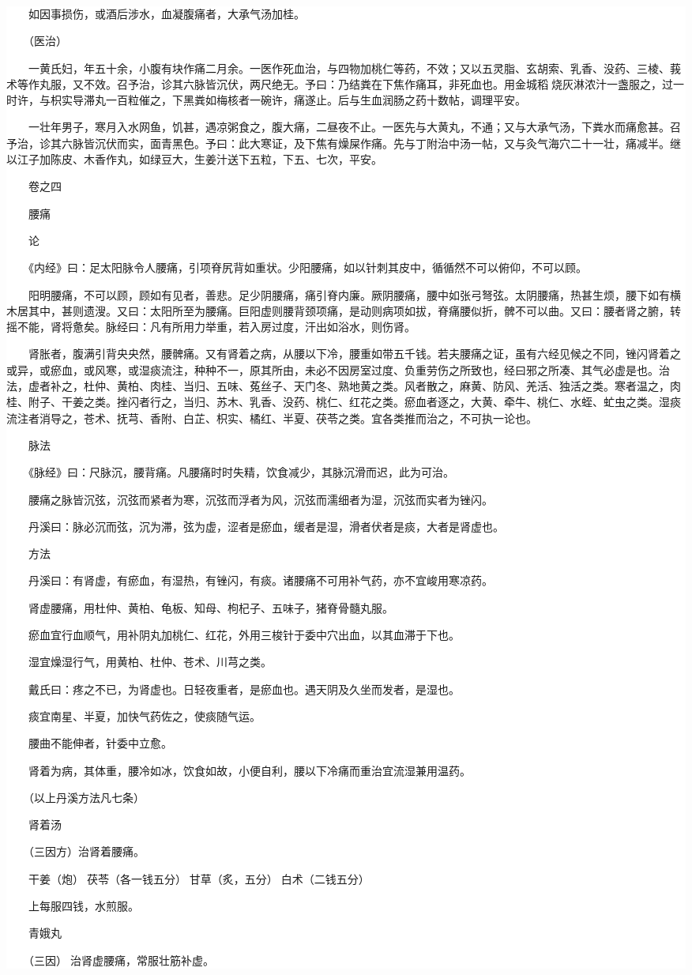 　　如因事损伤，或酒后涉水，血凝腹痛者，大承气汤加桂。

　　（医治）

　　一黄氏妇，年五十余，小腹有块作痛二月余。一医作死血治，与四物加桃仁等药，不效；又以五灵脂、玄胡索、乳香、没药、三棱、莪术等作丸服，又不效。召予治，诊其六脉皆沉伏，两尺绝无。予曰：乃结粪在下焦作痛耳，非死血也。用金城稻 烧灰淋浓汁一盏服之，过一时许，与枳实导滞丸一百粒催之，下黑粪如梅核者一碗许，痛遂止。后与生血润肠之药十数帖，调理平安。

　　一壮年男子，寒月入水网鱼，饥甚，遇凉粥食之，腹大痛，二昼夜不止。一医先与大黄丸，不通；又与大承气汤，下粪水而痛愈甚。召予治，诊其六脉皆沉伏而实，面青黑色。予曰：此大寒证，及下焦有燥屎作痛。先与丁附治中汤一帖，又与灸气海穴二十一壮，痛减半。继以江子加陈皮、木香作丸，如绿豆大，生姜汁送下五粒，下五、七次，平安。

　　卷之四

　　腰痛

　　论

　　《内经》曰：足太阳脉令人腰痛，引项脊尻背如重状。少阳腰痛，如以针刺其皮中，循循然不可以俯仰，不可以顾。

　　阳明腰痛，不可以顾，顾如有见者，善悲。足少阴腰痛，痛引脊内廉。厥阴腰痛，腰中如张弓弩弦。太阴腰痛，热甚生烦，腰下如有横木居其中，甚则遗溲。又曰：太阳所至为腰痛。巨阳虚则腰背颈项痛，是动则病项如拔，脊痛腰似折，髀不可以曲。又曰：腰者肾之腑，转摇不能，肾将惫矣。脉经曰：凡有所用力举重，若入房过度，汗出如浴水，则伤肾。

　　肾胀者，腹满引背央央然，腰髀痛。又有肾着之病，从腰以下冷，腰重如带五千钱。若夫腰痛之证，虽有六经见候之不同，锉闪肾着之或异，或瘀血，或风寒，或湿痰流注，种种不一，原其所由，未必不因房室过度、负重劳伤之所致也，经曰邪之所凑、其气必虚是也。治法，虚者补之，杜仲、黄柏、肉桂、当归、五味、菟丝子、天门冬、熟地黄之类。风者散之，麻黄、防风、羌活、独活之类。寒者温之，肉桂、附子、干姜之类。挫闪者行之，当归、苏木、乳香、没药、桃仁、红花之类。瘀血者逐之，大黄、牵牛、桃仁、水蛭、虻虫之类。湿痰流注者消导之，苍术、抚芎、香附、白芷、枳实、橘红、半夏、茯苓之类。宜各类推而治之，不可执一论也。

　　脉法

　　《脉经》曰：尺脉沉，腰背痛。凡腰痛时时失精，饮食减少，其脉沉滑而迟，此为可治。

　　腰痛之脉皆沉弦，沉弦而紧者为寒，沉弦而浮者为风，沉弦而濡细者为湿，沉弦而实者为锉闪。

　　丹溪曰：脉必沉而弦，沉为滞，弦为虚，涩者是瘀血，缓者是湿，滑者伏者是痰，大者是肾虚也。

　　方法

　　丹溪曰：有肾虚，有瘀血，有湿热，有锉闪，有痰。诸腰痛不可用补气药，亦不宜峻用寒凉药。

　　肾虚腰痛，用杜仲、黄柏、龟板、知母、枸杞子、五味子，猪脊骨髓丸服。

　　瘀血宜行血顺气，用补阴丸加桃仁、红花，外用三梭针于委中穴出血，以其血滞于下也。

　　湿宜燥湿行气，用黄柏、杜仲、苍术、川芎之类。

　　戴氏曰：疼之不已，为肾虚也。日轻夜重者，是瘀血也。遇天阴及久坐而发者，是湿也。

　　痰宜南星、半夏，加快气药佐之，使痰随气运。

　　腰曲不能伸者，针委中立愈。

　　肾着为病，其体重，腰冷如冰，饮食如故，小便自利，腰以下冷痛而重治宜流湿兼用温药。

　　（以上丹溪方法凡七条）

　　肾着汤

　　（三因方）治肾着腰痛。

　　干姜（炮） 茯苓（各一钱五分） 甘草（炙，五分） 白术（二钱五分）

　　上每服四钱，水煎服。

　　青娥丸

　　（三因） 治肾虚腰痛，常服壮筋补虚。
